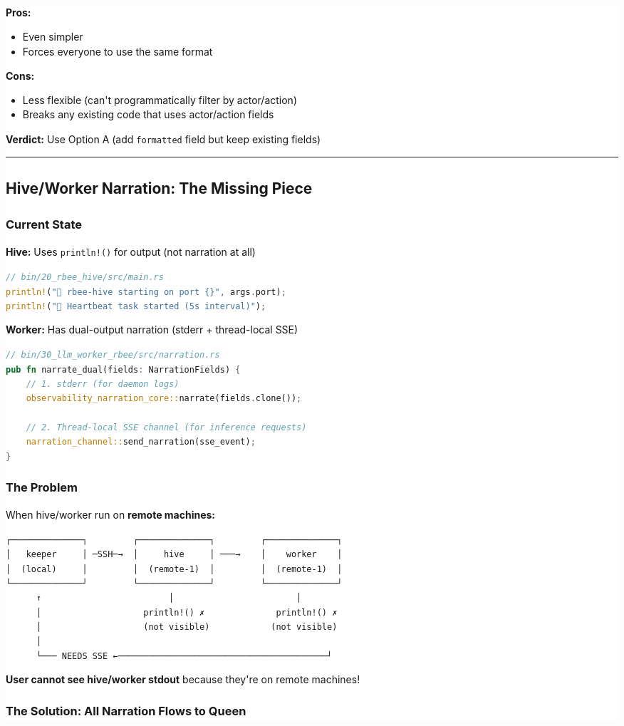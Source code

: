 **Pros:**
- Even simpler
- Forces everyone to use the same format

**Cons:**
- Less flexible (can't programmatically filter by actor/action)
- Breaks any existing code that uses actor/action fields

**Verdict:** Use Option A (add `formatted` field but keep existing fields)

---

## Hive/Worker Narration: The Missing Piece

### Current State

**Hive:** Uses `println!()` for output (not narration at all)
```rust
// bin/20_rbee_hive/src/main.rs
println!("🐝 rbee-hive starting on port {}", args.port);
println!("💓 Heartbeat task started (5s interval)");
```

**Worker:** Has dual-output narration (stderr + thread-local SSE)
```rust
// bin/30_llm_worker_rbee/src/narration.rs
pub fn narrate_dual(fields: NarrationFields) {
    // 1. stderr (for daemon logs)
    observability_narration_core::narrate(fields.clone());
    
    // 2. Thread-local SSE channel (for inference requests)
    narration_channel::send_narration(sse_event);
}
```

### The Problem

When hive/worker run on **remote machines:**
```
┌──────────────┐         ┌──────────────┐         ┌──────────────┐
│   keeper     │ ─SSH─→  │     hive     │ ───→    │    worker    │
│  (local)     │         │  (remote-1)  │         │  (remote-1)  │
└──────────────┘         └──────────────┘         └──────────────┘
      ↑                         │                        │
      │                    println!() ✗              println!() ✗
      │                    (not visible)            (not visible)
      │
      └─── NEEDS SSE ←─────────────────────────────────────────┘
```

**User cannot see hive/worker stdout** because they're on remote machines!

### The Solution: All Narration Flows to Queen
